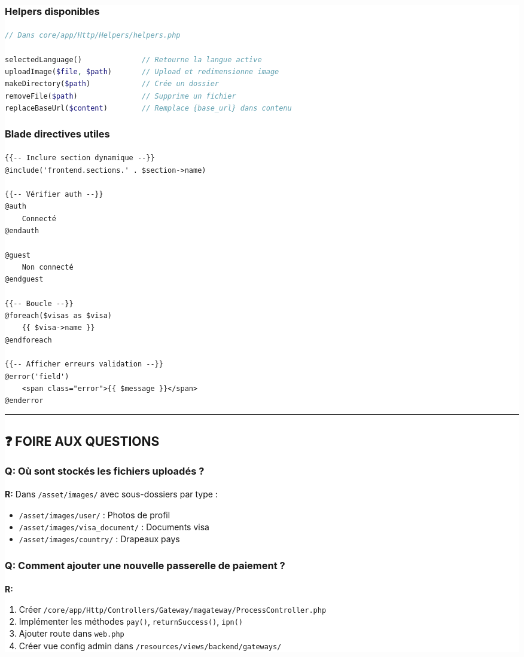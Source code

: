 ### Helpers disponibles

```php
// Dans core/app/Http/Helpers/helpers.php

selectedLanguage()              // Retourne la langue active
uploadImage($file, $path)       // Upload et redimensionne image
makeDirectory($path)            // Crée un dossier
removeFile($path)               // Supprime un fichier
replaceBaseUrl($content)        // Remplace {base_url} dans contenu
```

### Blade directives utiles

```blade
{{-- Inclure section dynamique --}}
@include('frontend.sections.' . $section->name)

{{-- Vérifier auth --}}
@auth
    Connecté
@endauth

@guest
    Non connecté
@endguest

{{-- Boucle --}}
@foreach($visas as $visa)
    {{ $visa->name }}
@endforeach

{{-- Afficher erreurs validation --}}
@error('field')
    <span class="error">{{ $message }}</span>
@enderror
```

---

## ❓ FOIRE AUX QUESTIONS

### Q: Où sont stockés les fichiers uploadés ?
**R:** Dans `/asset/images/` avec sous-dossiers par type :
- `/asset/images/user/` : Photos de profil
- `/asset/images/visa_document/` : Documents visa
- `/asset/images/country/` : Drapeaux pays

### Q: Comment ajouter une nouvelle passerelle de paiement ?
**R:**
1. Créer `/core/app/Http/Controllers/Gateway/magateway/ProcessController.php`
2. Implémenter les méthodes `pay()`, `returnSuccess()`, `ipn()`
3. Ajouter route dans `web.php`
4. Créer vue config admin dans `/resources/views/backend/gateways/`
